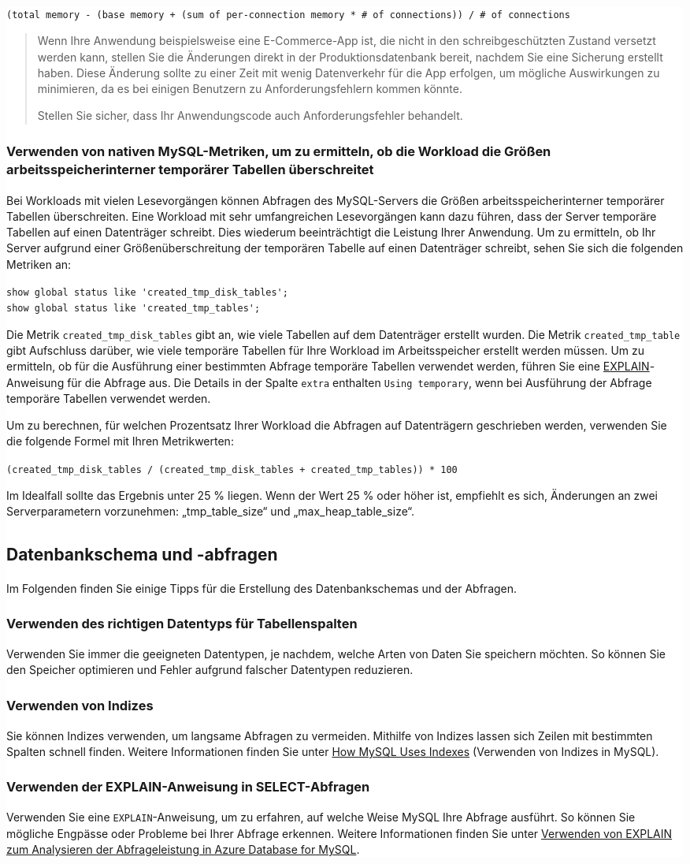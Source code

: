 ```(total memory - (base memory + (sum of per-connection memory * # of connections)) / # of connections```
>Wenn Ihre Anwendung beispielsweise eine E-Commerce-App ist, die nicht in den schreibgeschützten Zustand versetzt werden kann, stellen Sie die Änderungen direkt in der Produktionsdatenbank bereit, nachdem Sie eine Sicherung erstellt haben. Diese Änderung sollte zu einer Zeit mit wenig Datenverkehr für die App erfolgen, um mögliche Auswirkungen zu minimieren, da es bei einigen Benutzern zu Anforderungsfehlern kommen könnte. 
>
>Stellen Sie sicher, dass Ihr Anwendungscode auch Anforderungsfehler behandelt.

### <a name="use-mysql-native-metrics-to-see-if-your-workload-is-exceeding-in-memory-temporary-table-sizes"></a>Verwenden von nativen MySQL-Metriken, um zu ermitteln, ob die Workload die Größen arbeitsspeicherinterner temporärer Tabellen überschreitet
Bei Workloads mit vielen Lesevorgängen können Abfragen des MySQL-Servers die Größen arbeitsspeicherinterner temporärer Tabellen überschreiten. Eine Workload mit sehr umfangreichen Lesevorgängen kann dazu führen, dass der Server temporäre Tabellen auf einen Datenträger schreibt. Dies wiederum beeinträchtigt die Leistung Ihrer Anwendung. Um zu ermitteln, ob Ihr Server aufgrund einer Größenüberschreitung der temporären Tabelle auf einen Datenträger schreibt, sehen Sie sich die folgenden Metriken an:

```
show global status like 'created_tmp_disk_tables';
show global status like 'created_tmp_tables';
```
Die Metrik `created_tmp_disk_tables` gibt an, wie viele Tabellen auf dem Datenträger erstellt wurden. Die Metrik `created_tmp_table` gibt Aufschluss darüber, wie viele temporäre Tabellen für Ihre Workload im Arbeitsspeicher erstellt werden müssen. Um zu ermitteln, ob für die Ausführung einer bestimmten Abfrage temporäre Tabellen verwendet werden, führen Sie eine [EXPLAIN](https://dev.mysql.com/doc/refman/8.0/en/explain.html)-Anweisung für die Abfrage aus. Die Details in der Spalte `extra` enthalten `Using temporary`, wenn bei Ausführung der Abfrage temporäre Tabellen verwendet werden.

Um zu berechnen, für welchen Prozentsatz Ihrer Workload die Abfragen auf Datenträgern geschrieben werden, verwenden Sie die folgende Formel mit Ihren Metrikwerten:

```(created_tmp_disk_tables / (created_tmp_disk_tables + created_tmp_tables)) * 100```

Im Idealfall sollte das Ergebnis unter 25 % liegen. Wenn der Wert 25 % oder höher ist, empfiehlt es sich, Änderungen an zwei Serverparametern vorzunehmen: „tmp_table_size“ und „max_heap_table_size“.

## <a name="database-schema-and-queries"></a>Datenbankschema und -abfragen

Im Folgenden finden Sie einige Tipps für die Erstellung des Datenbankschemas und der Abfragen.

### <a name="use-the-right-datatype-for-your-table-columns"></a>Verwenden des richtigen Datentyps für Tabellenspalten
Verwenden Sie immer die geeigneten Datentypen, je nachdem, welche Arten von Daten Sie speichern möchten. So können Sie den Speicher optimieren und Fehler aufgrund falscher Datentypen reduzieren.

### <a name="use-indexes"></a>Verwenden von Indizes
Sie können Indizes verwenden, um langsame Abfragen zu vermeiden. Mithilfe von Indizes lassen sich Zeilen mit bestimmten Spalten schnell finden. Weitere Informationen finden Sie unter [How MySQL Uses Indexes](https://dev.mysql.com/doc/refman/8.0/en/mysql-indexes.html) (Verwenden von Indizes in MySQL).

### <a name="use-explain-for-your-select-queries"></a>Verwenden der EXPLAIN-Anweisung in SELECT-Abfragen
Verwenden Sie eine `EXPLAIN`-Anweisung, um zu erfahren, auf welche Weise MySQL Ihre Abfrage ausführt. So können Sie mögliche Engpässe oder Probleme bei Ihrer Abfrage erkennen. Weitere Informationen finden Sie unter [Verwenden von EXPLAIN zum Analysieren der Abfrageleistung in Azure Database for MySQL](https://docs.microsoft.com/azure/mysql/howto-troubleshoot-query-performance).


